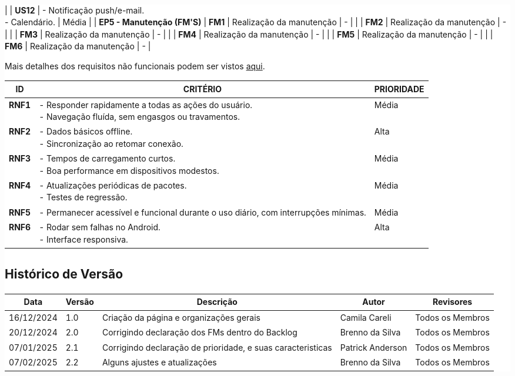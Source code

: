|                                 | **US12** | - Notificação push/e-mail. <br> - Calendário.                                                                                                                                         | Média          |
| **EP5 - Manutenção (FM'S)**     | **FM1** | Realização da manutenção                                                                                                                                                                            | -          |
|                                 | **FM2** | Realização da manutenção                                                                                                                                                                            | -           |
|                                 | **FM3** | Realização da manutenção                                                                                                                                                                           | -           |
|                                 | **FM4** | Realização da manutenção                                                                                                                                                                            | -           |
|                                 | **FM5** | Realização da manutenção                                                                                                                                                                            | -           |
|                                 | **FM6** | Realização da manutenção                                                                                                                                                                            | -           |



Mais detalhes dos requisitos não funcionais podem ser vistos [aqui](backlog.md#requisitos-nao-funcionais).


| **ID**  | **CRITÉRIO**                                                                                                            | **PRIORIDADE** |
|---------|-------------------------------------------------------------------------------------------------------------------------|----------------|
| **RNF1** | - Responder rapidamente a todas as ações do usuário. <br> - Navegação fluída, sem engasgos ou travamentos.                 | Média          |
| **RNF2** | - Dados básicos offline. <br> - Sincronização ao retomar conexão.                                                      | Alta           |
| **RNF3** | - Tempos de carregamento curtos. <br> - Boa performance em dispositivos modestos.                                        | Média          |
| **RNF4** | - Atualizações periódicas de pacotes. <br> - Testes de regressão.                                                       | Média          |
| **RNF5** | - Permanecer acessível e funcional durante o uso diário, com interrupções mínimas.                                       | Média          |
| **RNF6** | - Rodar sem falhas no Android. <br> - Interface responsiva.                                                              | Alta           |



## Histórico de Versão

| **Data**     | **Versão** | **Descrição**                                       | **Autor**                    | **Revisores**               |
|--------------|------------|-----------------------------------------------------|------------------------------|-----------------------------|
| 16/12/2024   | 1.0        | Criação da página e organizações gerais      | Camila Careli                       | Todos os Membros            |
| 20/12/2024   | 2.0        | Corrigindo declaração dos FMs dentro do Backlog      | Brenno da Silva             | Todos os Membros            |
| 07/01/2025   | 2.1        | Corrigindo declaração de prioridade, e suas caracteristicas      | Patrick Anderson| Todos os Membros            |
| 07/02/2025   | 2.2        | Alguns ajustes e atualizações     | Brenno da Silva             | Todos os Membros            |